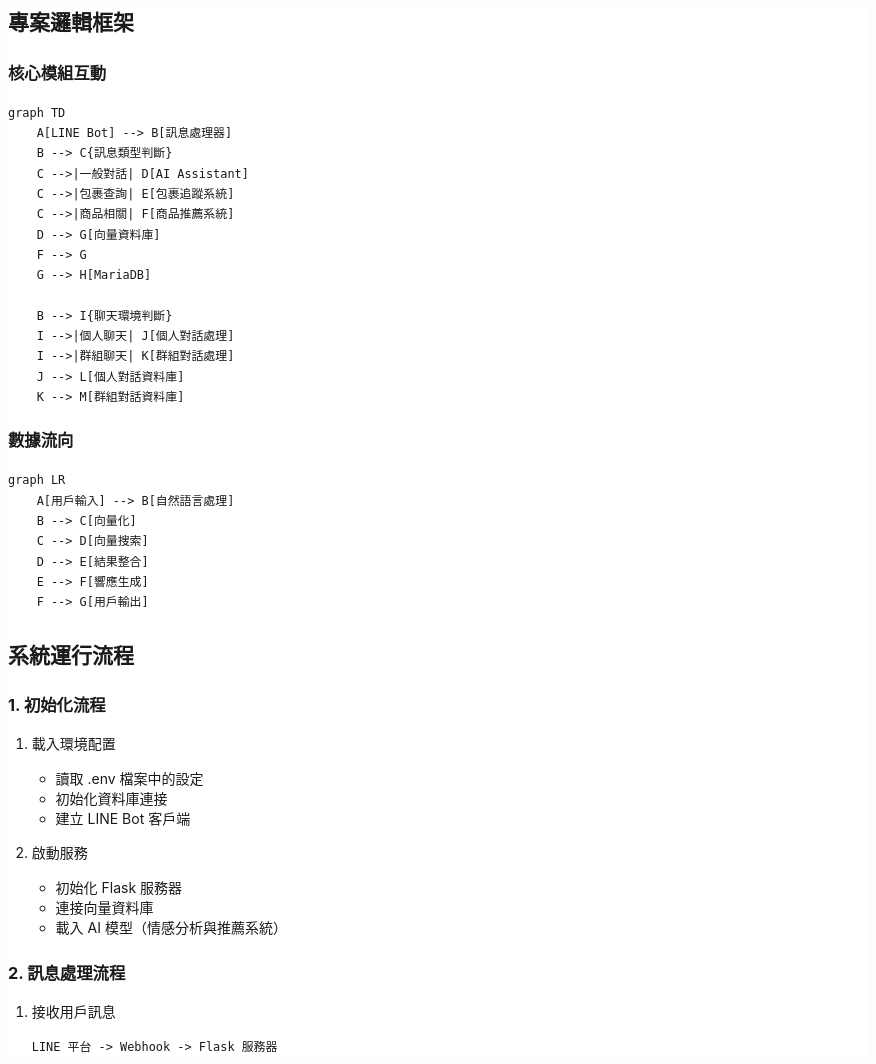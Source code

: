 ## 專案邏輯框架

### 核心模組互動
```mermaid
graph TD
    A[LINE Bot] --> B[訊息處理器]
    B --> C{訊息類型判斷}
    C -->|一般對話| D[AI Assistant]
    C -->|包裹查詢| E[包裹追蹤系統]
    C -->|商品相關| F[商品推薦系統]
    D --> G[向量資料庫]
    F --> G
    G --> H[MariaDB]
    
    B --> I{聊天環境判斷}
    I -->|個人聊天| J[個人對話處理]
    I -->|群組聊天| K[群組對話處理]
    J --> L[個人對話資料庫]
    K --> M[群組對話資料庫]
```

### 數據流向
```mermaid
graph LR
    A[用戶輸入] --> B[自然語言處理]
    B --> C[向量化]
    C --> D[向量搜索]
    D --> E[結果整合]
    E --> F[響應生成]
    F --> G[用戶輸出]
```

## 系統運行流程

### 1. 初始化流程
1. 載入環境配置
   - 讀取 .env 檔案中的設定
   - 初始化資料庫連接
   - 建立 LINE Bot 客戶端

2. 啟動服務
   - 初始化 Flask 服務器
   - 連接向量資料庫
   - 載入 AI 模型（情感分析與推薦系統）

### 2. 訊息處理流程
1. 接收用戶訊息
   ```
   LINE 平台 -> Webhook -> Flask 服務器
   ```
